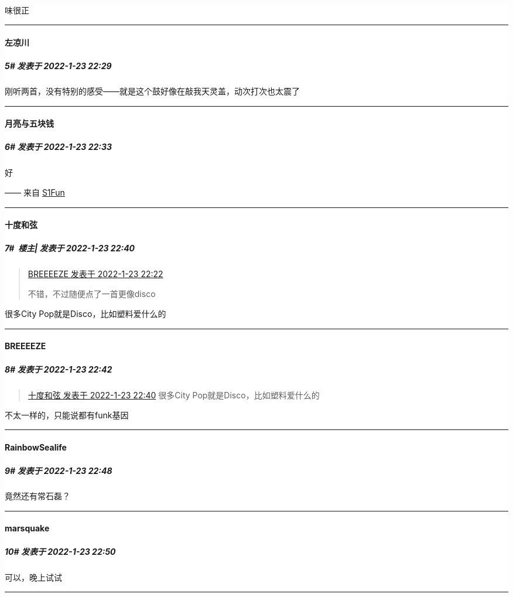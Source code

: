 味很正

*****

####  左凉川  
##### 5#       发表于 2022-1-23 22:29

刚听两首，没有特别的感受——就是这个鼓好像在敲我天灵盖，动次打次也太震了

*****

####  月亮与五块钱  
##### 6#       发表于 2022-1-23 22:33

好

—— 来自 [S1Fun](https://s1fun.koalcat.com)

*****

####  十度和弦  
##### 7#         楼主| 发表于 2022-1-23 22:40

<blockquote><a href="httphttps://bbs.saraba1st.com/2b/forum.php?mod=redirect&amp;goto=findpost&amp;pid=54405710&amp;ptid=2048942" target="_blank">BREEEEZE 发表于 2022-1-23 22:22</a>

不错，不过随便点了一首更像disco</blockquote>
很多City Pop就是Disco，比如塑料爱什么的

*****

####  BREEEEZE  
##### 8#       发表于 2022-1-23 22:42

<blockquote><a href="httphttps://bbs.saraba1st.com/2b/forum.php?mod=redirect&amp;goto=findpost&amp;pid=54405900&amp;ptid=2048942" target="_blank">十度和弦 发表于 2022-1-23 22:40</a>
很多City Pop就是Disco，比如塑料爱什么的</blockquote>
不太一样的，只能说都有funk基因

*****

####  RainbowSealife  
##### 9#       发表于 2022-1-23 22:48

竟然还有常石磊？

*****

####  marsquake  
##### 10#       发表于 2022-1-23 22:50

可以，晚上试试

*****
